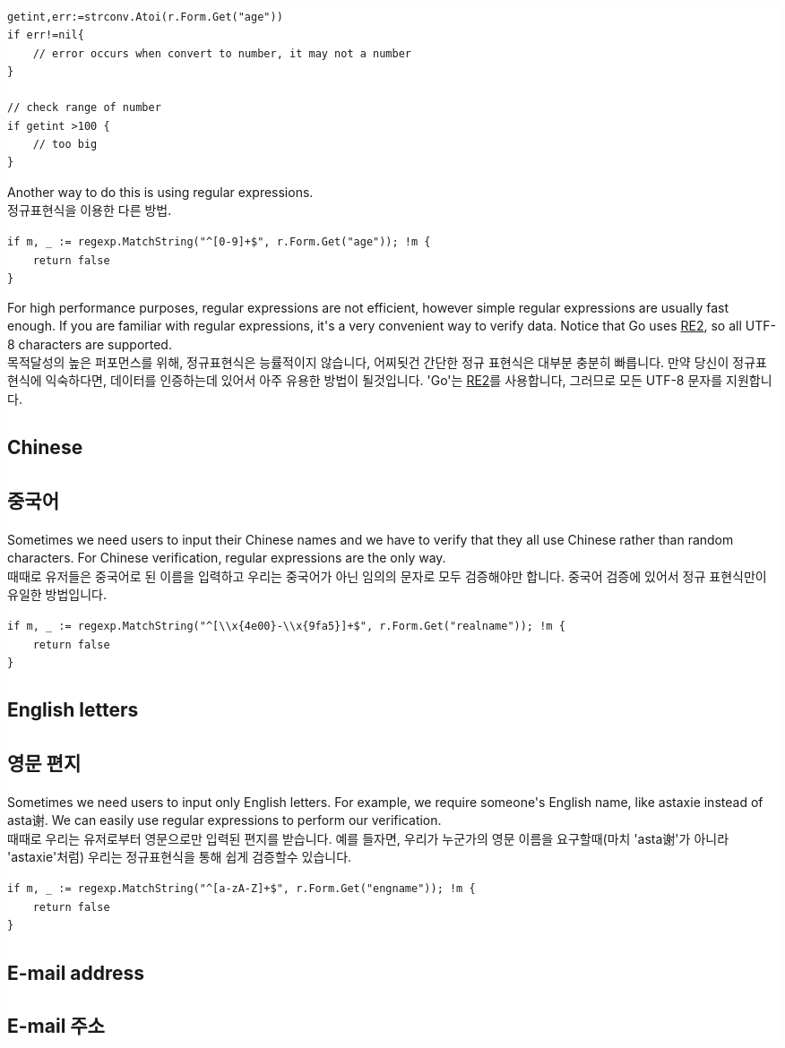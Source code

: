 	getint,err:=strconv.Atoi(r.Form.Get("age"))
	if err!=nil{
    	// error occurs when convert to number, it may not a number
	}

	// check range of number
	if getint >100 {
    	// too big
	}

Another way to do this is using regular expressions.  
정규표현식을 이용한 다른 방법.

	if m, _ := regexp.MatchString("^[0-9]+$", r.Form.Get("age")); !m {
    	return false
	}
	
For high performance purposes, regular expressions are not efficient, however simple regular expressions are usually fast enough. If you are familiar with regular expressions, it's a very convenient way to verify data. Notice that Go uses [RE2](http://code.google.com/p/re2/wiki/Syntax), so all UTF-8 characters are supported.  
목적달성의 높은 퍼포먼스를 위해, 정규표현식은 능률적이지 않습니다, 어찌됫건 간단한 정규 표현식은 대부분 충분히 빠릅니다. 만약 당신이 정규표현식에 익숙하다면, 데이터를 인증하는데 있어서 아주 유용한 방법이 될것입니다. 'Go'는 [RE2](http://code.google.com/p/re2/wiki/Syntax)를 사용합니다, 그러므로 모든 UTF-8 문자를 지원합니다.


## Chinese
## 중국어

Sometimes we need users to input their Chinese names and we have to verify that they all use Chinese rather than random characters. For Chinese verification, regular expressions are the only way.  
때때로 유저들은 중국어로 된 이름을 입력하고 우리는 중국어가 아닌 임의의 문자로 모두 검증해야만 합니다. 중국어 검증에 있어서 정규 표현식만이 유일한 방법입니다.


	if m, _ := regexp.MatchString("^[\\x{4e00}-\\x{9fa5}]+$", r.Form.Get("realname")); !m {
    	return false
	}

## English letters
## 영문 편지

Sometimes we need users to input only English letters. For example, we require someone's English name, like astaxie instead of asta谢. We can easily use regular expressions to perform our verification.  
때때로 우리는 유저로부터 영문으로만 입력된 편지를 받습니다. 예를 들자면, 우리가 누군가의 영문 이름을 요구할때(마치 'asta谢'가 아니라 'astaxie'처럼) 우리는 정규표현식을 통해 쉽게 검증할수 있습니다. 


	if m, _ := regexp.MatchString("^[a-zA-Z]+$", r.Form.Get("engname")); !m {
    	return false
	}

## E-mail address
## E-mail 주소
